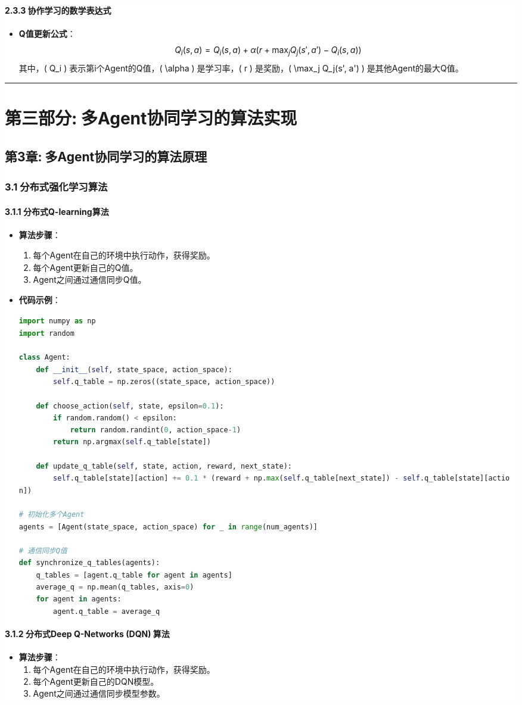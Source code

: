 #### 2.3.3 协作学习的数学表达式
- **Q值更新公式**：
  $$ Q_i(s, a) = Q_i(s, a) + \alpha (r + \max_j Q_j(s', a') - Q_i(s, a)) $$
  其中，\( Q_i \) 表示第i个Agent的Q值，\( \alpha \) 是学习率，\( r \) 是奖励，\( \max_j Q_j(s', a') \) 是其他Agent的最大Q值。

---

# 第三部分: 多Agent协同学习的算法实现

## 第3章: 多Agent协同学习的算法原理

### 3.1 分布式强化学习算法

#### 3.1.1 分布式Q-learning算法
- **算法步骤**：
  1. 每个Agent在自己的环境中执行动作，获得奖励。
  2. 每个Agent更新自己的Q值。
  3. Agent之间通过通信同步Q值。

- **代码示例**：
  ```python
  import numpy as np
  import random

  class Agent:
      def __init__(self, state_space, action_space):
          self.q_table = np.zeros((state_space, action_space))
          
      def choose_action(self, state, epsilon=0.1):
          if random.random() < epsilon:
              return random.randint(0, action_space-1)
          return np.argmax(self.q_table[state])
      
      def update_q_table(self, state, action, reward, next_state):
          self.q_table[state][action] += 0.1 * (reward + np.max(self.q_table[next_state]) - self.q_table[state][action])

  # 初始化多个Agent
  agents = [Agent(state_space, action_space) for _ in range(num_agents)]

  # 通信同步Q值
  def synchronize_q_tables(agents):
      q_tables = [agent.q_table for agent in agents]
      average_q = np.mean(q_tables, axis=0)
      for agent in agents:
          agent.q_table = average_q
  ```

#### 3.1.2 分布式Deep Q-Networks (DQN) 算法
- **算法步骤**：
  1. 每个Agent在自己的环境中执行动作，获得奖励。
  2. 每个Agent更新自己的DQN模型。
  3. Agent之间通过通信同步模型参数。
